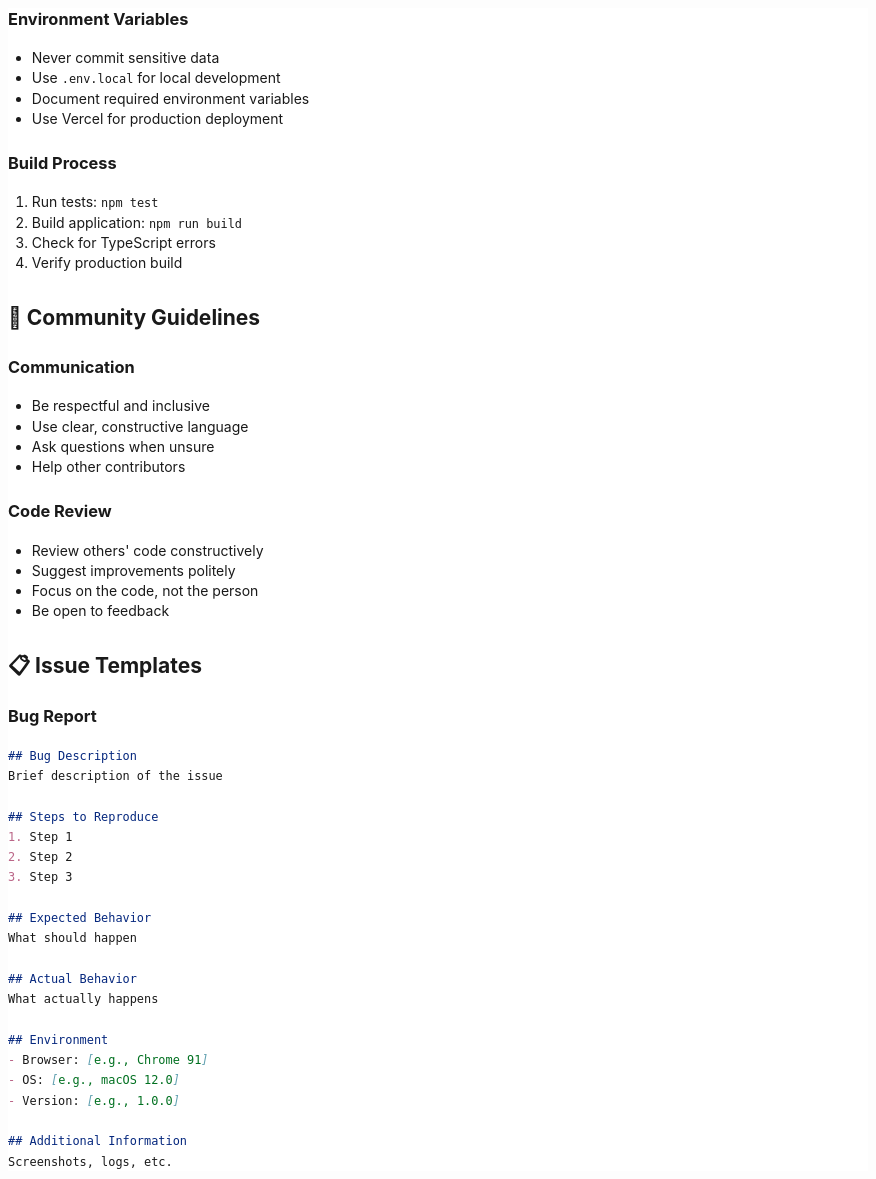 ### Environment Variables
- Never commit sensitive data
- Use `.env.local` for local development
- Document required environment variables
- Use Vercel for production deployment

### Build Process
1. Run tests: `npm test`
2. Build application: `npm run build`
3. Check for TypeScript errors
4. Verify production build

## 🤝 Community Guidelines

### Communication
- Be respectful and inclusive
- Use clear, constructive language
- Ask questions when unsure
- Help other contributors

### Code Review
- Review others' code constructively
- Suggest improvements politely
- Focus on the code, not the person
- Be open to feedback

## 📋 Issue Templates

### Bug Report
```markdown
## Bug Description
Brief description of the issue

## Steps to Reproduce
1. Step 1
2. Step 2
3. Step 3

## Expected Behavior
What should happen

## Actual Behavior
What actually happens

## Environment
- Browser: [e.g., Chrome 91]
- OS: [e.g., macOS 12.0]
- Version: [e.g., 1.0.0]

## Additional Information
Screenshots, logs, etc.
```
